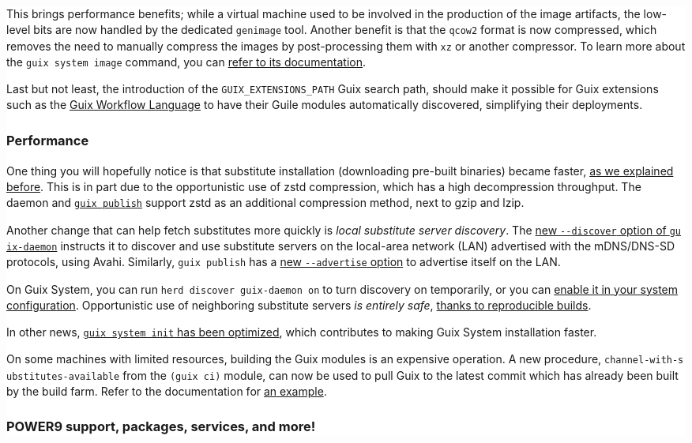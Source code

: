 This brings performance benefits; while a virtual machine used to be
involved in the production of the image artifacts, the low-level bits
are now handled by the dedicated `genimage` tool.  Another benefit is
that the `qcow2` format is now compressed, which removes the need to
manually compress the images by post-processing them with `xz` or
another compressor.  To learn more about the `guix system image`
command, you can [refer to its
documentation](https://guix.gnu.org/manual/en/html_node/Invoking-guix-system#index-Creating-system-images-in-various-formats).

Last but not least, the introduction of the `GUIX_EXTENSIONS_PATH`
Guix search path, should make it possible for Guix extensions such as
the [Guix Workflow Language](https://guixwl.org/) to have their Guile
modules automatically discovered, simplifying their deployments.

### Performance

One thing you will hopefully notice is that substitute installation
(downloading pre-built binaries) became faster, [as we explained
before](https://guix.gnu.org/en/blog/2021/getting-bytes-to-disk-more-quickly/).
This is in part due to the opportunistic use of zstd compression, which
has a high decompression throughput.  The daemon and [`guix
publish`](https://guix.gnu.org/manual/en/html_node/Invoking-guix-publish.html)
support zstd as an additional compression method, next to gzip and lzip.

Another change that can help fetch substitutes more quickly is _local
substitute server discovery_.  The [new `--discover` option of
`guix-daemon`](https://guix.gnu.org/manual/en/html_node/Invoking-guix_002ddaemon.html)
instructs it to discover and use substitute servers on the local-area
network (LAN) advertised with the mDNS/DNS-SD protocols, using Avahi.
Similarly, `guix publish` has a [new `--advertise`
option](https://guix.gnu.org/manual/en/html_node/Invoking-guix-publish.html)
to advertise itself on the LAN.

On Guix System, you can run `herd discover guix-daemon on` to turn
discovery on temporarily, or you can [enable it in your system
configuration](https://guix.gnu.org/manual/en/html_node/Base-Services.html#index-guix_002dconfiguration).
Opportunistic use of neighboring substitute servers _is entirely safe_,
[thanks to reproducible
builds](https://guix.gnu.org/en/blog/2017/reproducible-builds-a-status-update/).

In other news, [`guix system init` has been
optimized](https://issues.guix.gnu.org/44760#4), which contributes to
making Guix System installation faster.

On some machines with limited resources, building the Guix modules is
an expensive operation.  A new procedure,
`channel-with-substitutes-available` from the `(guix ci)` module, can
now be used to pull Guix to the latest commit which has already been
built by the build farm.  Refer to the documentation for [an
example](https://guix.gnu.org/manual/en/html_node/Channels-with-Substitutes.html).

### POWER9 support, packages, services, and more!
